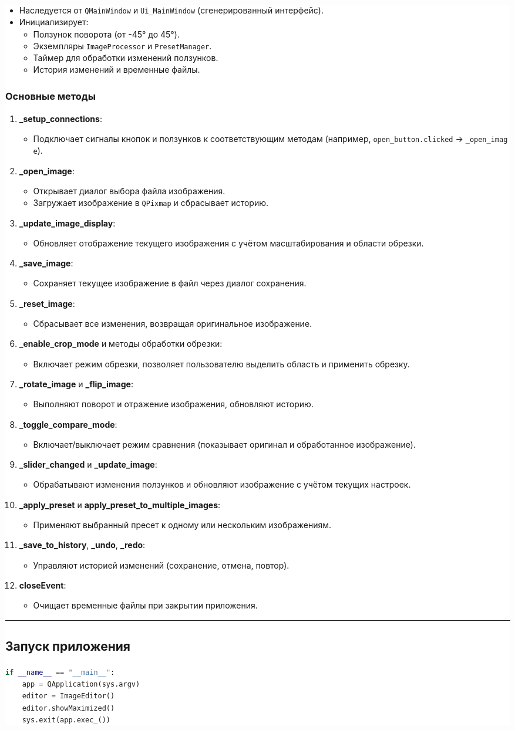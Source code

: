 - Наследуется от `QMainWindow` и `Ui_MainWindow` (сгенерированный интерфейс).
- Инициализирует:
  - Ползунок поворота (от -45° до 45°).
  - Экземпляры `ImageProcessor` и `PresetManager`.
  - Таймер для обработки изменений ползунков.
  - История изменений и временные файлы.

### Основные методы

1. **_setup_connections**:
   - Подключает сигналы кнопок и ползунков к соответствующим методам (например, `open_button.clicked` → `_open_image`).

2. **_open_image**:
   - Открывает диалог выбора файла изображения.
   - Загружает изображение в `QPixmap` и сбрасывает историю.

3. **_update_image_display**:
   - Обновляет отображение текущего изображения с учётом масштабирования и области обрезки.

4. **_save_image**:
   - Сохраняет текущее изображение в файл через диалог сохранения.

5. **_reset_image**:
   - Сбрасывает все изменения, возвращая оригинальное изображение.

6. **_enable_crop_mode** и методы обработки обрезки:
   - Включает режим обрезки, позволяет пользователю выделить область и применить обрезку.

7. **_rotate_image** и **_flip_image**:
   - Выполняют поворот и отражение изображения, обновляют историю.

8. **_toggle_compare_mode**:
   - Включает/выключает режим сравнения (показывает оригинал и обработанное изображение).

9. **_slider_changed** и **_update_image**:
   - Обрабатывают изменения ползунков и обновляют изображение с учётом текущих настроек.

10. **_apply_preset** и **apply_preset_to_multiple_images**:
    - Применяют выбранный пресет к одному или нескольким изображениям.

11. **_save_to_history**, **_undo**, **_redo**:
    - Управляют историей изменений (сохранение, отмена, повтор).

12. **closeEvent**:
    - Очищает временные файлы при закрытии приложения.

---

## Запуск приложения

```python
if __name__ == "__main__":
    app = QApplication(sys.argv)
    editor = ImageEditor()
    editor.showMaximized()
    sys.exit(app.exec_())
```

